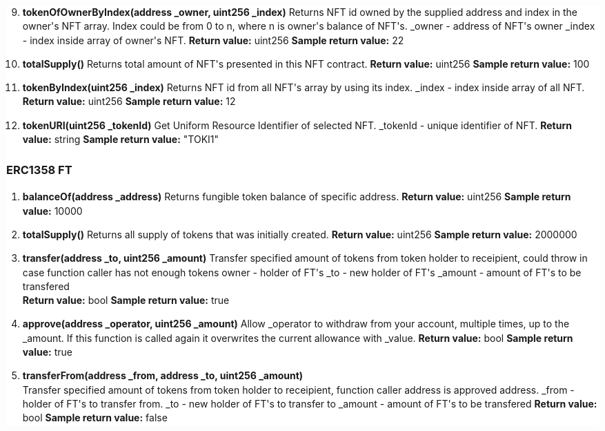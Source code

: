 9.  **tokenOfOwnerByIndex(address _owner, uint256 _index)**
Returns NFT id owned by the supplied address and index in the owner's NFT array. Index could be from 0 to n, where n is owner's balance of NFT's. 
_owner - address of NFT's owner 
_index - index inside array of owner's NFT.
**Return value:** uint256
**Sample return value:** 22 
  
10.  **totalSupply()**
Returns total amount of NFT's presented in this NFT contract.
**Return value:** uint256
**Sample return value:** 100
    
11.  **tokenByIndex(uint256 _index)**
Returns NFT id from all NFT's array by using its index. 
_index - index inside array of all NFT.
**Return value:** uint256
**Sample return value:** 12
     
12.  **tokenURI(uint256 _tokenId)**
Get Uniform Resource Identifier of selected NFT. 
_tokenId - unique identifier of NFT.
**Return value:** string
**Sample return value:** "TOKI1"

### ERC1358 FT

1.  **balanceOf(address _address)**
Returns fungible token balance of specific address.
**Return value:** uint256
**Sample return value:** 10000

2.  **totalSupply()**
Returns all supply of tokens that was initially created.
**Return value:** uint256
**Sample return value:** 2000000
    
 3.  **transfer(address _to, uint256 _amount)**
Transfer specified amount of tokens from token holder to receipient, could throw in case function caller has not enough tokens owner - holder of FT's 
_to - new holder of FT's 
_amount - amount of FT's to be transfered  
**Return value:** bool
**Sample return value:** true  

4.  **approve(address _operator, uint256 _amount)**
 Allow _operator to withdraw from your account, multiple times, up to the _amount. If this function is called again it overwrites the current allowance with _value.
**Return value:** bool
**Sample return value:** true

5. **transferFrom(address _from, address _to, uint256 _amount)**  
Transfer specified amount of tokens from token holder to receipient, function caller address is approved address.
_from - holder of FT's to transfer from. 
_to - new holder of FT's to transfer to 
_amount - amount of FT's to be transfered
**Return value:** bool
**Sample return value:** false
    